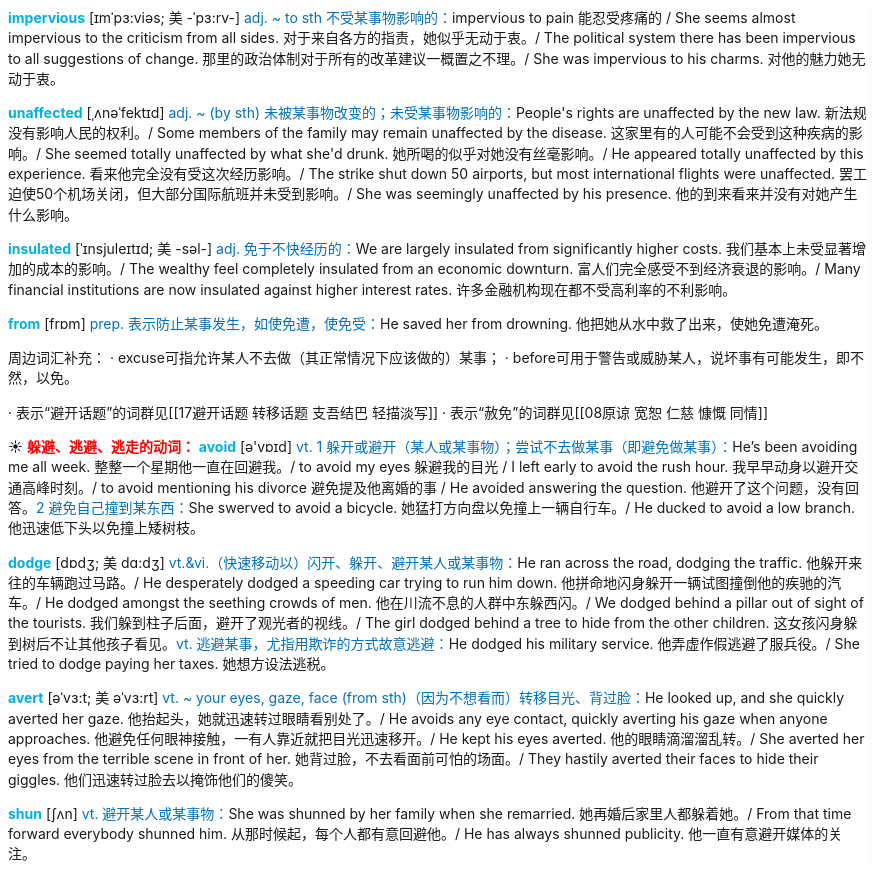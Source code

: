 <font color="sky blue">**impervious**</font> [ɪmˈpɜ:viəs; 美 -ˈpɜ:rv-]
<font color="#0070c0">adj. ~ to sth 不受某事物影响的：</font>impervious to pain 能忍受疼痛的 / She seems almost impervious to the criticism from all sides. 对于来自各方的指责，她似乎无动于衷。/ The political system there has been impervious to all suggestions of change. 那里的政治体制对于所有的改革建议一概置之不理。/ She was impervious to his charms. 对他的魅力她无动于衷。
                      
<font color="sky blue">**unaffected**</font> [ˌʌnəˈfektɪd]
<font color="#0070c0">adj. ~ (by sth) 未被某事物改变的；未受某事物影响的：</font>People's rights are unaffected by the new law. 新法规没有影响人民的权利。/ Some members of the family may remain unaffected by the disease. 这家里有的人可能不会受到这种疾病的影响。/ She seemed totally unaffected by what she'd drunk. 她所喝的似乎对她没有丝毫影响。/ He appeared totally unaffected by this experience. 看来他完全没有受这次经历影响。/ The strike shut down 50 airports, but most international flights were unaffected. 罢工迫使50个机场关闭，但大部分国际航班并未受到影响。/ She was seemingly unaffected by his presence. 他的到来看来并没有对她产生什么影响。

<font color="sky blue">**insulated**</font> [ˈɪnsjuleɪtɪd; 美 -səl-]
<font color="#0070c0">adj. 免于不快经历的：</font>We are largely insulated from significantly higher costs. 我们基本上未受显著增加的成本的影响。/ The wealthy feel completely insulated from an economic downturn. 富人们完全感受不到经济衰退的影响。/ Many financial institutions are now insulated against higher interest rates. 许多金融机构现在都不受高利率的不利影响。

<font color="sky blue">**from**</font> [frɒm] 
<font color="#0070c0">prep. 表示防止某事发生，如使免遭，使免受：</font>He saved her from drowning. 他把她从水中救了出来，使她免遭淹死。

周边词汇补充：
· excuse可指允许某人不去做（其正常情况下应该做的）某事；
· before可用于警告或威胁某人，说坏事有可能发生，即不然，以免。

· 表示“避开话题”的词群见[[17避开话题 转移话题 支吾结巴 轻描淡写]]
· 表示“赦免”的词群见[[08原谅 宽恕 仁慈 慷慨 同情]]

☀ <font color="red">**躲避、逃避、逃走的动词：**</font>
<font color="sky blue">**avoid**</font> [ə'vɒɪd] 
<font color="#0070c0">vt. 1 躲开或避开（某人或某事物）；尝试不去做某事（即避免做某事）：</font>He’s been avoiding me all week. 整整一个星期他一直在回避我。/ to avoid my eyes 躲避我的目光 / I left early to avoid the rush hour. 我早早动身以避开交通高峰时刻。/ to avoid mentioning his divorce 避免提及他离婚的事 / He avoided answering the question. 他避开了这个问题，没有回答。<font color="#0070c0">2 避免自己撞到某东西：</font>She swerved to avoid a bicycle. 她猛打方向盘以免撞上一辆自行车。/ He ducked to avoid a low branch. 他迅速低下头以免撞上矮树枝。         

<font color="sky blue">**dodge**</font> [dɒdʒ; 美 dɑ:dʒ]
<font color="#0070c0">vt.&vi.（快速移动以）闪开、躲开、避开某人或某事物：</font>He ran across the road, dodging the traffic. 他躲开来往的车辆跑过马路。/ He desperately dodged a speeding car trying to run him down. 他拼命地闪身躲开一辆试图撞倒他的疾驰的汽车。/ He dodged amongst the seething crowds of men. 他在川流不息的人群中东躲西闪。/ We dodged behind a pillar out of sight of the tourists. 我们躲到柱子后面，避开了观光者的视线。/ The girl dodged behind a tree to hide from the other children. 这女孩闪身躲到树后不让其他孩子看见。<font color="#0070c0">vt. 逃避某事，尤指用欺诈的方式故意逃避：</font>He dodged his military service. 他弄虚作假逃避了服兵役。/ She tried to dodge paying her taxes. 她想方设法逃税。

<font color="sky blue">**avert**</font> [əˈvɜ:t; 美 əˈvɜ:rt]
<font color="#0070c0">vt. ~ your eyes, gaze, face (from sth)（因为不想看而）转移目光、背过脸：</font>He looked up, and she quickly averted her gaze. 他抬起头，她就迅速转过眼睛看别处了。/ He avoids any eye contact, quickly averting his gaze when anyone approaches. 他避免任何眼神接触，一有人靠近就把目光迅速移开。/ He kept his eyes averted. 他的眼睛滴溜溜乱转。/ She averted her eyes from the terrible scene in front of her. 她背过脸，不去看面前可怕的场面。/ They hastily averted their faces to hide their giggles. 他们迅速转过脸去以掩饰他们的傻笑。
           
<font color="sky blue">**shun**</font> [ʃʌn]
<font color="#0070c0">vt. 避开某人或某事物：</font>She was shunned by her family when she remarried. 她再婚后家里人都躲着她。/ From that time forward everybody shunned him. 从那时候起，每个人都有意回避他。/ He has always shunned publicity. 他一直有意避开媒体的关注。

